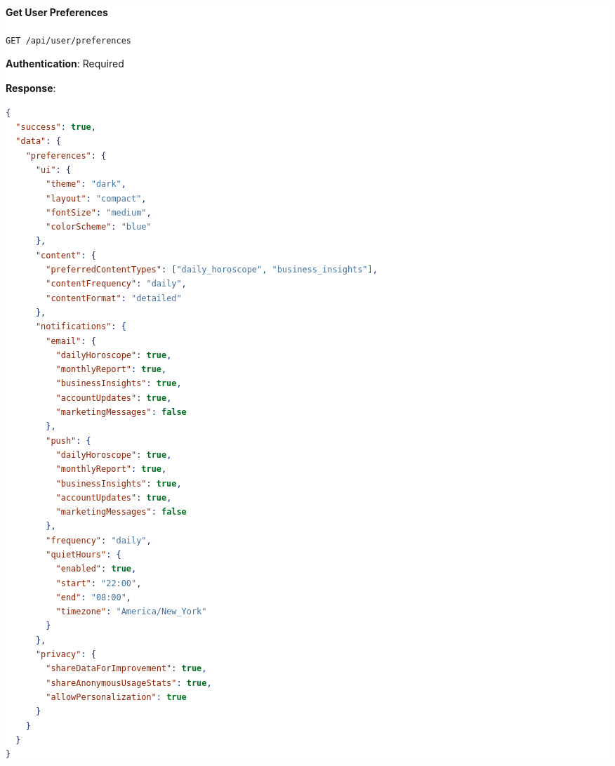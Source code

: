 #### Get User Preferences

```
GET /api/user/preferences
```

**Authentication**: Required

**Response**:
```json
{
  "success": true,
  "data": {
    "preferences": {
      "ui": {
        "theme": "dark",
        "layout": "compact",
        "fontSize": "medium",
        "colorScheme": "blue"
      },
      "content": {
        "preferredContentTypes": ["daily_horoscope", "business_insights"],
        "contentFrequency": "daily",
        "contentFormat": "detailed"
      },
      "notifications": {
        "email": {
          "dailyHoroscope": true,
          "monthlyReport": true,
          "businessInsights": true,
          "accountUpdates": true,
          "marketingMessages": false
        },
        "push": {
          "dailyHoroscope": true,
          "monthlyReport": true,
          "businessInsights": true,
          "accountUpdates": true,
          "marketingMessages": false
        },
        "frequency": "daily",
        "quietHours": {
          "enabled": true,
          "start": "22:00",
          "end": "08:00",
          "timezone": "America/New_York"
        }
      },
      "privacy": {
        "shareDataForImprovement": true,
        "shareAnonymousUsageStats": true,
        "allowPersonalization": true
      }
    }
  }
}
```
